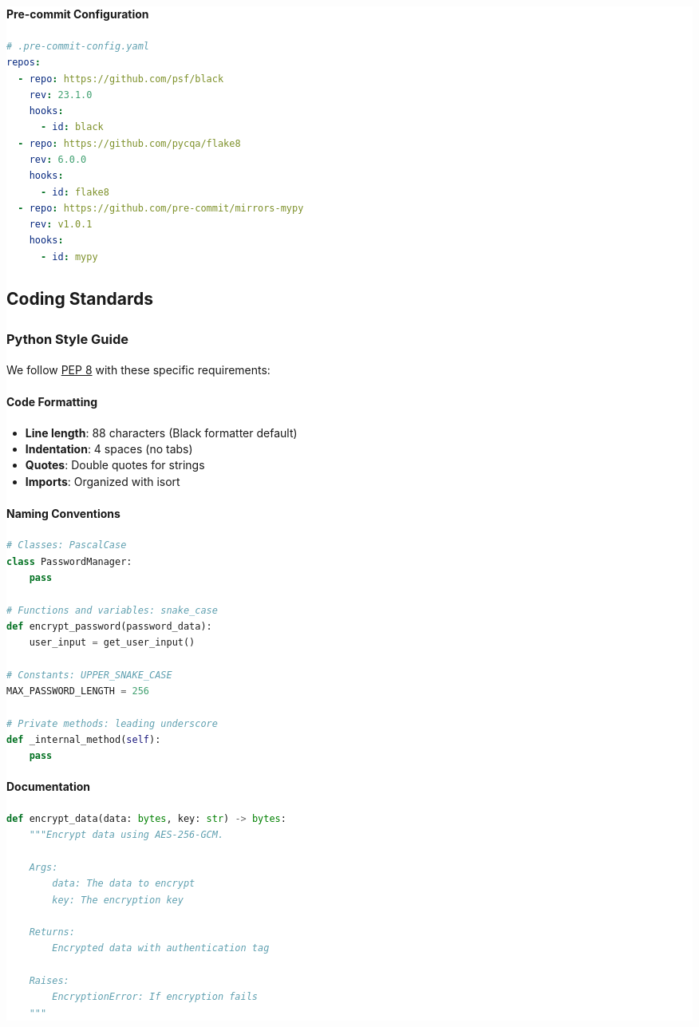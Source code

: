 #### Pre-commit Configuration

```yaml
# .pre-commit-config.yaml
repos:
  - repo: https://github.com/psf/black
    rev: 23.1.0
    hooks:
      - id: black
  - repo: https://github.com/pycqa/flake8
    rev: 6.0.0
    hooks:
      - id: flake8
  - repo: https://github.com/pre-commit/mirrors-mypy
    rev: v1.0.1
    hooks:
      - id: mypy
```

## Coding Standards

### Python Style Guide

We follow [PEP 8](https://www.python.org/dev/peps/pep-0008/) with these specific requirements:

#### Code Formatting
- **Line length**: 88 characters (Black formatter default)
- **Indentation**: 4 spaces (no tabs)
- **Quotes**: Double quotes for strings
- **Imports**: Organized with isort

#### Naming Conventions
```python
# Classes: PascalCase
class PasswordManager:
    pass

# Functions and variables: snake_case
def encrypt_password(password_data):
    user_input = get_user_input()

# Constants: UPPER_SNAKE_CASE
MAX_PASSWORD_LENGTH = 256

# Private methods: leading underscore
def _internal_method(self):
    pass
```

#### Documentation
```python
def encrypt_data(data: bytes, key: str) -> bytes:
    """Encrypt data using AES-256-GCM.
    
    Args:
        data: The data to encrypt
        key: The encryption key
        
    Returns:
        Encrypted data with authentication tag
        
    Raises:
        EncryptionError: If encryption fails
    """
```